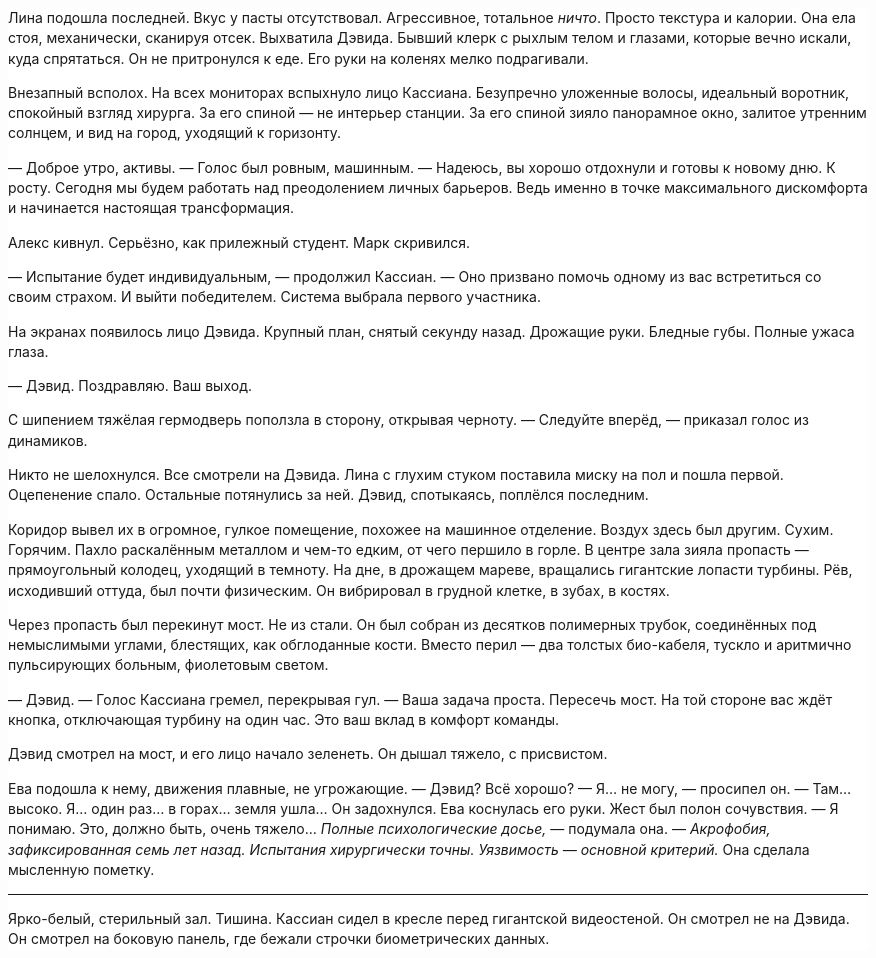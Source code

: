 Лина подошла последней. Вкус у пасты отсутствовал. Агрессивное, тотальное *ничто*. Просто текстура и калории. Она ела стоя, механически, сканируя отсек. Выхватила Дэвида. Бывший клерк с рыхлым телом и глазами, которые вечно искали, куда спрятаться. Он не притронулся к еде. Его руки на коленях мелко подрагивали.

Внезапный всполох. На всех мониторах вспыхнуло лицо Кассиана. Безупречно уложенные волосы, идеальный воротник, спокойный взгляд хирурга. За его спиной — не интерьер станции. За его спиной зияло панорамное окно, залитое утренним солнцем, и вид на город, уходящий к горизонту.

— Доброе утро, активы. — Голос был ровным, машинным. — Надеюсь, вы хорошо отдохнули и готовы к новому дню. К росту. Сегодня мы будем работать над преодолением личных барьеров. Ведь именно в точке максимального дискомфорта и начинается настоящая трансформация.

Алекс кивнул. Серьёзно, как прилежный студент. Марк скривился.

— Испытание будет индивидуальным, — продолжил Кассиан. — Оно призвано помочь одному из вас встретиться со своим страхом. И выйти победителем. Система выбрала первого участника.

На экранах появилось лицо Дэвида. Крупный план, снятый секунду назад. Дрожащие руки. Бледные губы. Полные ужаса глаза.

— Дэвид. Поздравляю. Ваш выход.

С шипением тяжёлая гермодверь поползла в сторону, открывая черноту.
— Следуйте вперёд, — приказал голос из динамиков.

Никто не шелохнулся. Все смотрели на Дэвида. Лина с глухим стуком поставила миску на пол и пошла первой. Оцепенение спало. Остальные потянулись за ней. Дэвид, спотыкаясь, поплёлся последним.

Коридор вывел их в огромное, гулкое помещение, похожее на машинное отделение. Воздух здесь был другим. Сухим. Горячим. Пахло раскалённым металлом и чем-то едким, от чего першило в горле. В центре зала зияла пропасть — прямоугольный колодец, уходящий в темноту. На дне, в дрожащем мареве, вращались гигантские лопасти турбины. Рёв, исходивший оттуда, был почти физическим. Он вибрировал в грудной клетке, в зубах, в костях.

Через пропасть был перекинут мост. Не из стали. Он был собран из десятков полимерных трубок, соединённых под немыслимыми углами, блестящих, как обглоданные кости. Вместо перил — два толстых био-кабеля, тускло и аритмично пульсирующих больным, фиолетовым светом.

— Дэвид. — Голос Кассиана гремел, перекрывая гул. — Ваша задача проста. Пересечь мост. На той стороне вас ждёт кнопка, отключающая турбину на один час. Это ваш вклад в комфорт команды.

Дэвид смотрел на мост, и его лицо начало зеленеть. Он дышал тяжело, с присвистом.

Ева подошла к нему, движения плавные, не угрожающие.
— Дэвид? Всё хорошо?
— Я… не могу, — просипел он. — Там… высоко. Я… один раз… в горах… земля ушла…
Он задохнулся.
Ева коснулась его руки. Жест был полон сочувствия.
— Я понимаю. Это, должно быть, очень тяжело…
*Полные психологические досье,* — подумала она. — *Акрофобия, зафиксированная семь лет назад. Испытания хирургически точны. Уязвимость — основной критерий.* Она сделала мысленную пометку.

***

Ярко-белый, стерильный зал. Тишина. Кассиан сидел в кресле перед гигантской видеостеной. Он смотрел не на Дэвида. Он смотрел на боковую панель, где бежали строчки биометрических данных.
